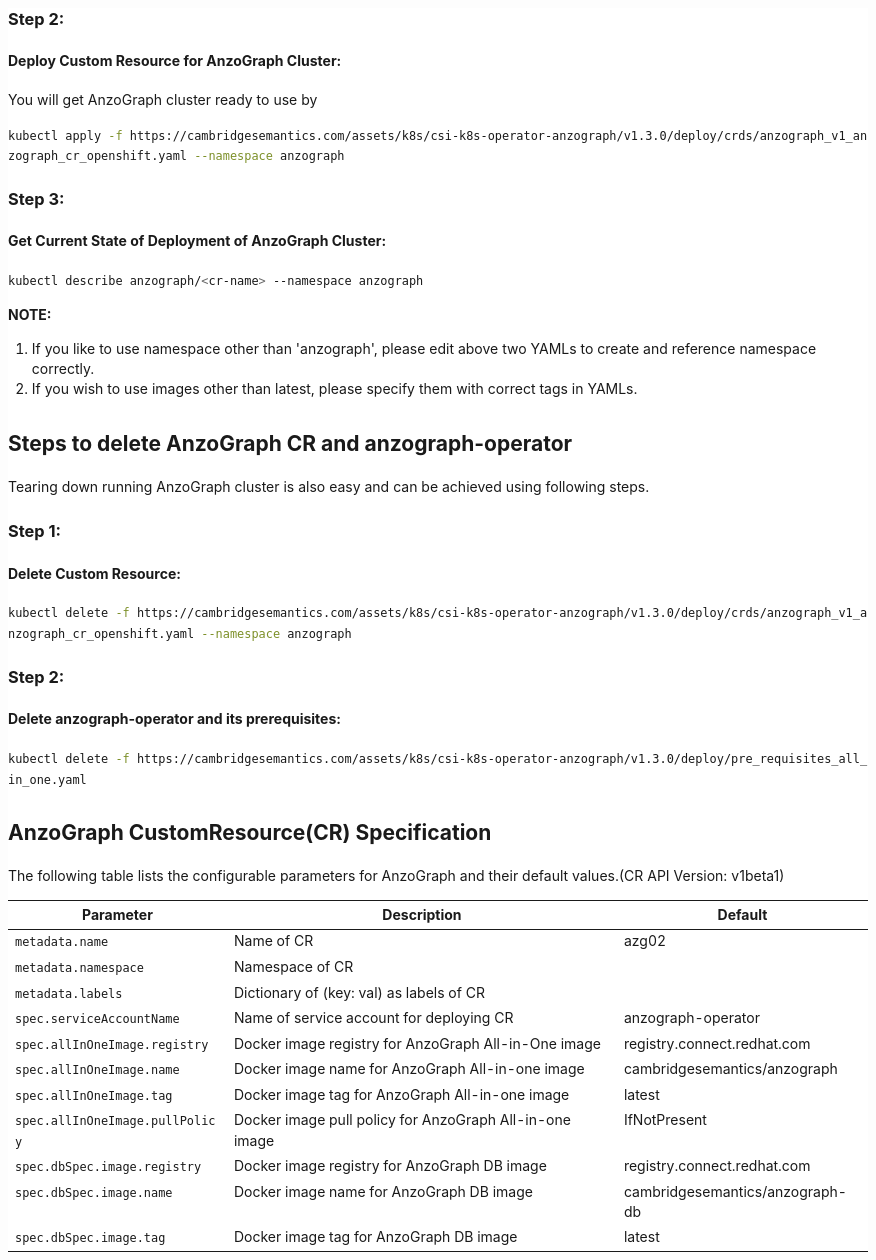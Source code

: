 ### Step 2:
#### Deploy Custom Resource for AnzoGraph Cluster:
You will get AnzoGraph cluster ready to use by
```sh
kubectl apply -f https://cambridgesemantics.com/assets/k8s/csi-k8s-operator-anzograph/v1.3.0/deploy/crds/anzograph_v1_anzograph_cr_openshift.yaml --namespace anzograph
```

### Step 3:
#### Get Current State of Deployment of AnzoGraph Cluster:
```sh
kubectl describe anzograph/<cr-name> --namespace anzograph
```

**NOTE:** 
1. If you like to use namespace other than 'anzograph', please edit above two YAMLs to create and reference namespace correctly.
2. If you wish to use images other than latest, please specify them with correct tags in YAMLs.

## Steps to delete AnzoGraph CR and anzograph-operator
Tearing down running AnzoGraph cluster is also easy and can be achieved using following steps.

### Step 1:
#### Delete Custom Resource:
```sh
kubectl delete -f https://cambridgesemantics.com/assets/k8s/csi-k8s-operator-anzograph/v1.3.0/deploy/crds/anzograph_v1_anzograph_cr_openshift.yaml --namespace anzograph
```

### Step 2:
#### Delete anzograph-operator and its prerequisites:
```sh
kubectl delete -f https://cambridgesemantics.com/assets/k8s/csi-k8s-operator-anzograph/v1.3.0/deploy/pre_requisites_all_in_one.yaml
```

## AnzoGraph CustomResource(CR) Specification

The following table lists the configurable parameters for AnzoGraph and their default values.(CR API Version: v1beta1)

| Parameter | Description | Default |
|-----------|-------------|---------|
| `metadata.name` | Name of CR | azg02 |
| `metadata.namespace` | Namespace of CR | |
| `metadata.labels` | Dictionary of (key: val) as labels of CR | |
| `spec.serviceAccountName` | Name of service account for deploying CR | anzograph-operator |
| `spec.allInOneImage.registry` | Docker image registry for AnzoGraph All-in-One image | registry.connect.redhat.com |
| `spec.allInOneImage.name` | Docker image name for AnzoGraph All-in-one image | cambridgesemantics/anzograph |
| `spec.allInOneImage.tag` | Docker image tag for AnzoGraph All-in-one image | latest |
| `spec.allInOneImage.pullPolicy` | Docker image pull policy for AnzoGraph All-in-one image | IfNotPresent |
| `spec.dbSpec.image.registry` | Docker image registry for AnzoGraph DB image | registry.connect.redhat.com |
| `spec.dbSpec.image.name` | Docker image name for AnzoGraph DB image | cambridgesemantics/anzograph-db |
| `spec.dbSpec.image.tag` | Docker image tag for AnzoGraph DB image | latest |